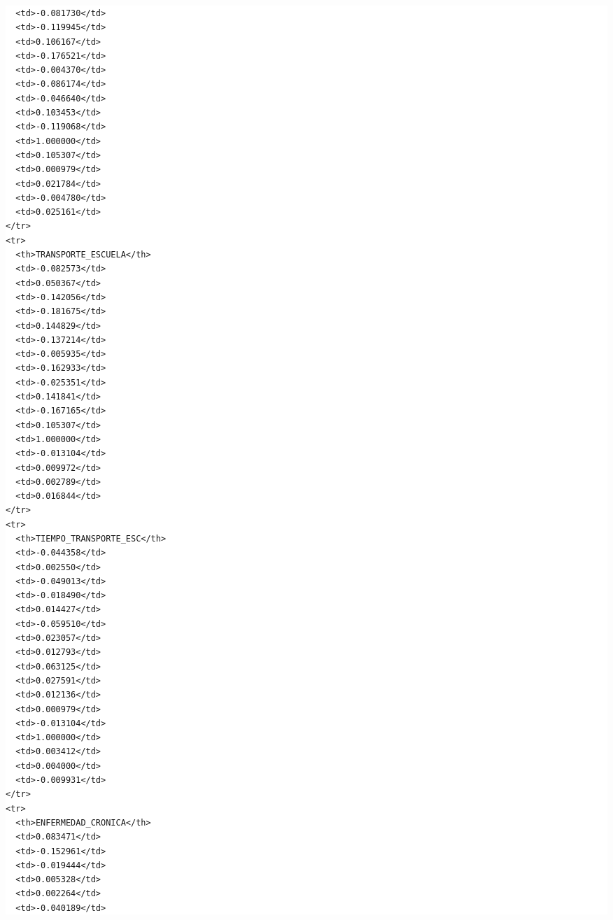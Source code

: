      <td>-0.081730</td>
      <td>-0.119945</td>
      <td>0.106167</td>
      <td>-0.176521</td>
      <td>-0.004370</td>
      <td>-0.086174</td>
      <td>-0.046640</td>
      <td>0.103453</td>
      <td>-0.119068</td>
      <td>1.000000</td>
      <td>0.105307</td>
      <td>0.000979</td>
      <td>0.021784</td>
      <td>-0.004780</td>
      <td>0.025161</td>
    </tr>
    <tr>
      <th>TRANSPORTE_ESCUELA</th>
      <td>-0.082573</td>
      <td>0.050367</td>
      <td>-0.142056</td>
      <td>-0.181675</td>
      <td>0.144829</td>
      <td>-0.137214</td>
      <td>-0.005935</td>
      <td>-0.162933</td>
      <td>-0.025351</td>
      <td>0.141841</td>
      <td>-0.167165</td>
      <td>0.105307</td>
      <td>1.000000</td>
      <td>-0.013104</td>
      <td>0.009972</td>
      <td>0.002789</td>
      <td>0.016844</td>
    </tr>
    <tr>
      <th>TIEMPO_TRANSPORTE_ESC</th>
      <td>-0.044358</td>
      <td>0.002550</td>
      <td>-0.049013</td>
      <td>-0.018490</td>
      <td>0.014427</td>
      <td>-0.059510</td>
      <td>0.023057</td>
      <td>0.012793</td>
      <td>0.063125</td>
      <td>0.027591</td>
      <td>0.012136</td>
      <td>0.000979</td>
      <td>-0.013104</td>
      <td>1.000000</td>
      <td>0.003412</td>
      <td>0.004000</td>
      <td>-0.009931</td>
    </tr>
    <tr>
      <th>ENFERMEDAD_CRONICA</th>
      <td>0.083471</td>
      <td>-0.152961</td>
      <td>-0.019444</td>
      <td>0.005328</td>
      <td>0.002264</td>
      <td>-0.040189</td>